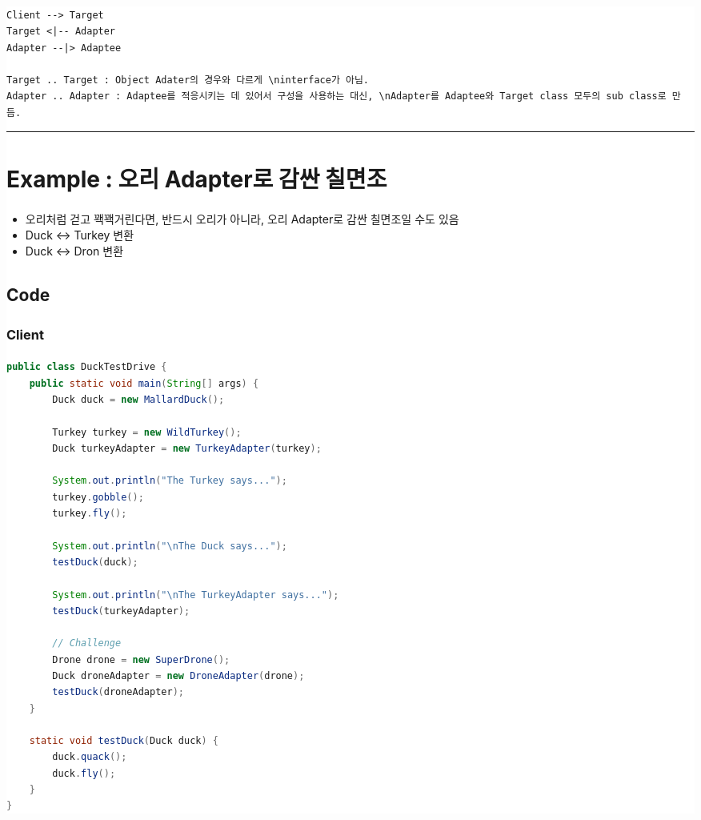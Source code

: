 ```mermaid
Client --> Target
Target <|-- Adapter
Adapter --|> Adaptee

Target .. Target : Object Adater의 경우와 다르게 \ninterface가 아님.
Adapter .. Adapter : Adaptee를 적응시키는 데 있어서 구성을 사용하는 대신, \nAdapter를 Adaptee와 Target class 모두의 sub class로 만듬.
```



---




# Example : 오리 Adapter로 감싼 칠면조

- 오리처럼 걷고 꽥꽥거린다면, 반드시 오리가 아니라, 오리 Adapter로 감싼 칠면조일 수도 있음
- Duck <-> Turkey 변환
- Duck <-> Dron 변환




## Code




### Client

```java
public class DuckTestDrive {
    public static void main(String[] args) {
        Duck duck = new MallardDuck();

        Turkey turkey = new WildTurkey();
        Duck turkeyAdapter = new TurkeyAdapter(turkey);

        System.out.println("The Turkey says...");
        turkey.gobble();
        turkey.fly();

        System.out.println("\nThe Duck says...");
        testDuck(duck);

        System.out.println("\nThe TurkeyAdapter says...");
        testDuck(turkeyAdapter);
        
        // Challenge
        Drone drone = new SuperDrone();
        Duck droneAdapter = new DroneAdapter(drone);
        testDuck(droneAdapter);
    }

    static void testDuck(Duck duck) {
        duck.quack();
        duck.fly();
    }
}
```
